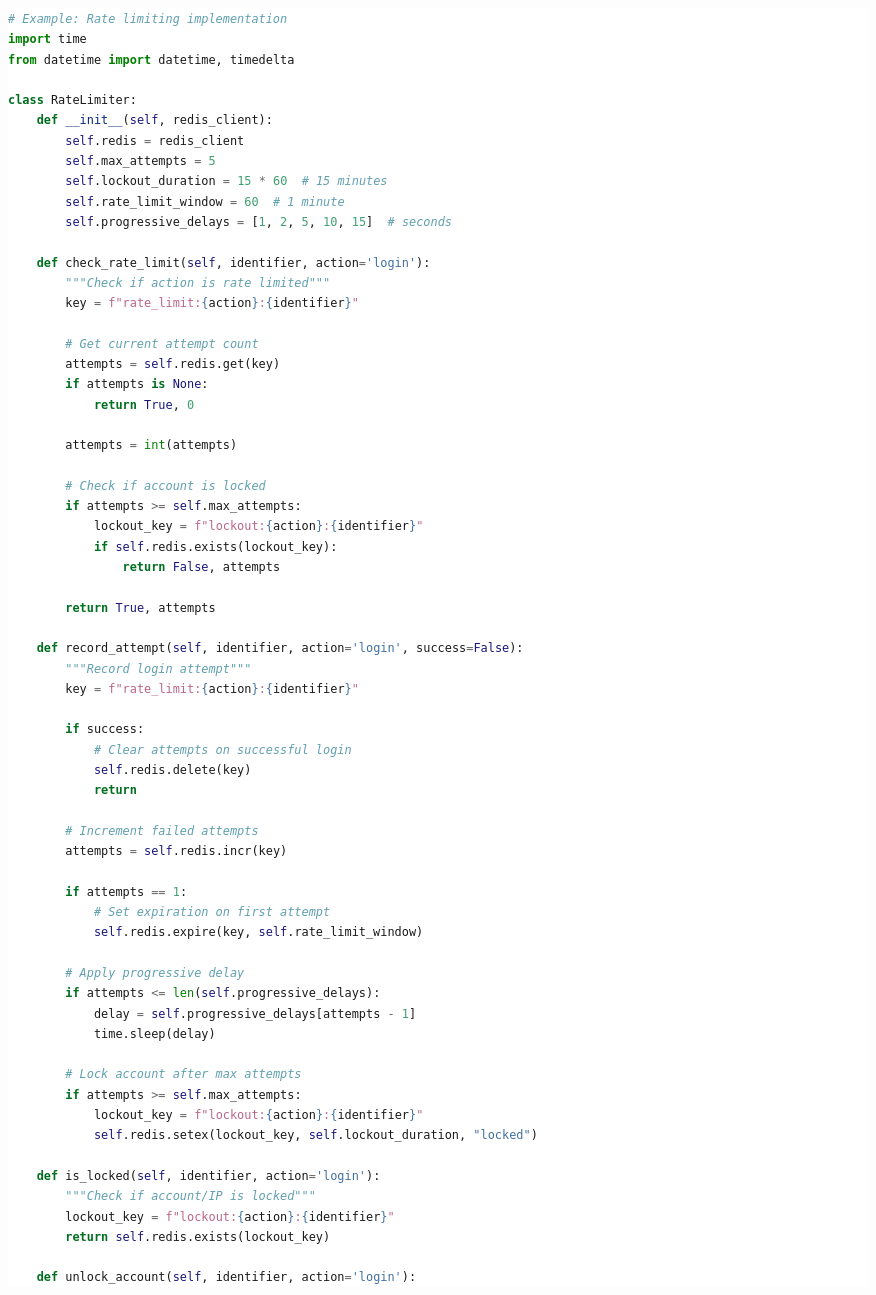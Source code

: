 ```python
# Example: Rate limiting implementation
import time
from datetime import datetime, timedelta

class RateLimiter:
    def __init__(self, redis_client):
        self.redis = redis_client
        self.max_attempts = 5
        self.lockout_duration = 15 * 60  # 15 minutes
        self.rate_limit_window = 60  # 1 minute
        self.progressive_delays = [1, 2, 5, 10, 15]  # seconds

    def check_rate_limit(self, identifier, action='login'):
        """Check if action is rate limited"""
        key = f"rate_limit:{action}:{identifier}"

        # Get current attempt count
        attempts = self.redis.get(key)
        if attempts is None:
            return True, 0

        attempts = int(attempts)

        # Check if account is locked
        if attempts >= self.max_attempts:
            lockout_key = f"lockout:{action}:{identifier}"
            if self.redis.exists(lockout_key):
                return False, attempts

        return True, attempts

    def record_attempt(self, identifier, action='login', success=False):
        """Record login attempt"""
        key = f"rate_limit:{action}:{identifier}"

        if success:
            # Clear attempts on successful login
            self.redis.delete(key)
            return

        # Increment failed attempts
        attempts = self.redis.incr(key)

        if attempts == 1:
            # Set expiration on first attempt
            self.redis.expire(key, self.rate_limit_window)

        # Apply progressive delay
        if attempts <= len(self.progressive_delays):
            delay = self.progressive_delays[attempts - 1]
            time.sleep(delay)

        # Lock account after max attempts
        if attempts >= self.max_attempts:
            lockout_key = f"lockout:{action}:{identifier}"
            self.redis.setex(lockout_key, self.lockout_duration, "locked")

    def is_locked(self, identifier, action='login'):
        """Check if account/IP is locked"""
        lockout_key = f"lockout:{action}:{identifier}"
        return self.redis.exists(lockout_key)

    def unlock_account(self, identifier, action='login'):
```